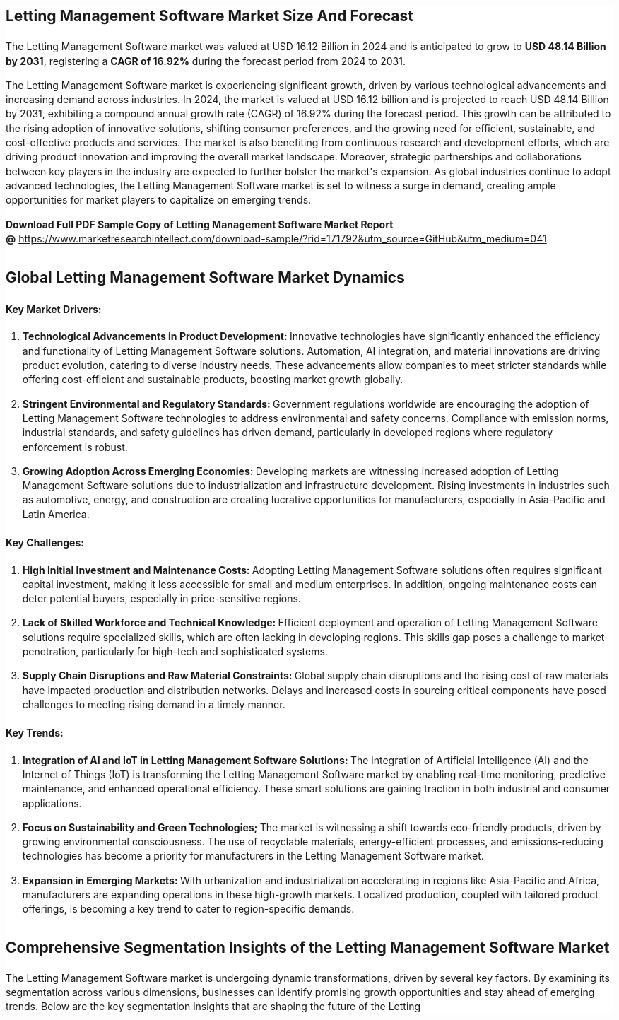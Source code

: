 <h2>Letting Management Software Market Size And Forecast</h2><p>The Letting Management Software market was valued at USD 16.12 Billion in 2024 and is anticipated to grow to <strong>USD 48.14 Billion by 2031</strong>, registering a <strong>CAGR of 16.92%</strong> during the forecast period from 2024 to 2031.</p><p>The Letting Management Software market is experiencing significant growth, driven by various technological advancements and increasing demand across industries. In 2024, the market is valued at USD 16.12 billion and is projected to reach USD 48.14 Billion by 2031, exhibiting a compound annual growth rate (CAGR) of 16.92% during the forecast period. This growth can be attributed to the rising adoption of innovative solutions, shifting consumer preferences, and the growing need for efficient, sustainable, and cost-effective products and services. The market is also benefiting from continuous research and development efforts, which are driving product innovation and improving the overall market landscape. Moreover, strategic partnerships and collaborations between key players in the industry are expected to further bolster the market's expansion. As global industries continue to adopt advanced technologies, the Letting Management Software market is set to witness a surge in demand, creating ample opportunities for market players to capitalize on emerging trends.</p><p><strong>Download Full PDF Sample Copy of Letting Management Software Market Report @</strong>&nbsp;<a href="https://www.marketresearchintellect.com/download-sample/?rid=171792&amp;utm_source=GitHub&amp;utm_medium=041">https://www.marketresearchintellect.com/download-sample/?rid=171792&amp;utm_source=GitHub&amp;utm_medium=041</a></p><h2>Global Letting Management Software Market Dynamics</h2><h4><strong>Key Market Drivers:</strong></h4><ol><li><p><strong>Technological Advancements in Product Development:&nbsp;</strong>Innovative technologies have significantly enhanced the efficiency and functionality of Letting Management Software solutions. Automation, AI integration, and material innovations are driving product evolution, catering to diverse industry needs. These advancements allow companies to meet stricter standards while offering cost-efficient and sustainable products, boosting market growth globally.</p></li><li><p><strong>Stringent Environmental and Regulatory Standards:&nbsp;</strong>Government regulations worldwide are encouraging the adoption of Letting Management Software technologies to address environmental and safety concerns. Compliance with emission norms, industrial standards, and safety guidelines has driven demand, particularly in developed regions where regulatory enforcement is robust.</p></li><li><p><strong>Growing Adoption Across Emerging Economies:&nbsp;</strong>Developing markets are witnessing increased adoption of Letting Management Software solutions due to industrialization and infrastructure development. Rising investments in industries such as automotive, energy, and construction are creating lucrative opportunities for manufacturers, especially in Asia-Pacific and Latin America.</p></li></ol><h4><strong>Key Challenges:</strong></h4><ol><li><p><strong>High Initial Investment and Maintenance Costs:&nbsp;</strong>Adopting Letting Management Software solutions often requires significant capital investment, making it less accessible for small and medium enterprises. In addition, ongoing maintenance costs can deter potential buyers, especially in price-sensitive regions.</p></li><li><p><strong>Lack of Skilled Workforce and Technical Knowledge:&nbsp;</strong>Efficient deployment and operation of Letting Management Software solutions require specialized skills, which are often lacking in developing regions. This skills gap poses a challenge to market penetration, particularly for high-tech and sophisticated systems.</p></li><li><p><strong>Supply Chain Disruptions and Raw Material Constraints:&nbsp;</strong>Global supply chain disruptions and the rising cost of raw materials have impacted production and distribution networks. Delays and increased costs in sourcing critical components have posed challenges to meeting rising demand in a timely manner.</p></li></ol><h4><strong>Key Trends:</strong></h4><ol><li><p><strong>Integration of AI and IoT in Letting Management Software Solutions:&nbsp;</strong>The integration of Artificial Intelligence (AI) and the Internet of Things (IoT) is transforming the Letting Management Software market by enabling real-time monitoring, predictive maintenance, and enhanced operational efficiency. These smart solutions are gaining traction in both industrial and consumer applications.</p></li><li><p><strong>Focus on Sustainability and Green Technologies;&nbsp;</strong>The market is witnessing a shift towards eco-friendly products, driven by growing environmental consciousness. The use of recyclable materials, energy-efficient processes, and emissions-reducing technologies has become a priority for manufacturers in the Letting Management Software market.</p></li><li><p><strong>Expansion in Emerging Markets:&nbsp;</strong>With urbanization and industrialization accelerating in regions like Asia-Pacific and Africa, manufacturers are expanding operations in these high-growth markets. Localized production, coupled with tailored product offerings, is becoming a key trend to cater to region-specific demands.</p></li></ol><div class="article-main__content" data-test-id="publishing-text-block"><h2>Comprehensive Segmentation Insights of the Letting Management Software Market</h2><p>The Letting Management Software market is undergoing dynamic transformations, driven by several key factors. By examining its segmentation across various dimensions, businesses can identify promising growth opportunities and stay ahead of emerging trends. Below are the key segmentation insights that are shaping the future of the Letting